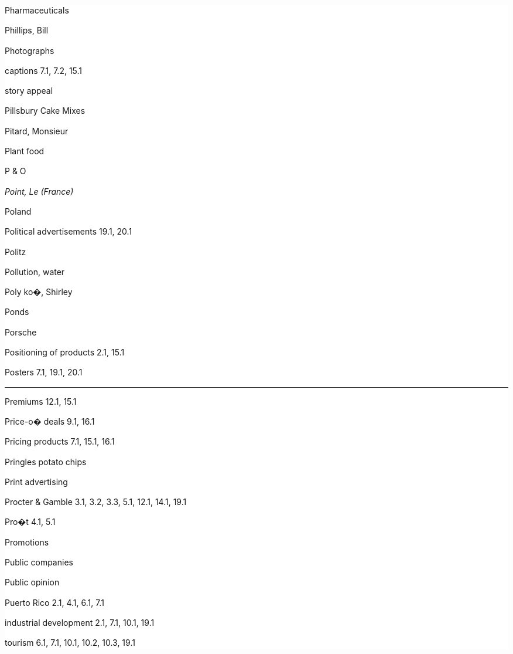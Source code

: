 Pharmaceuticals

Phillips, Bill

Photographs

captions 7.1, 7.2, 15.1

story appeal

Pillsbury Cake Mixes

Pitard, Monsieur

Plant food

P & O

_Point, Le (France)_

Poland

Political advertisements 19.1, 20.1

Politz

Pollution, water

Poly ko�, Shirley

Ponds

Porsche

Positioning of products 2.1, 15.1

Posters 7.1, 19.1, 20.1

-----

Premiums 12.1, 15.1

Price-o� deals 9.1, 16.1

Pricing products 7.1, 15.1, 16.1

Pringles potato chips

Print advertising

Procter & Gamble 3.1, 3.2, 3.3, 5.1, 12.1, 14.1, 19.1

Pro�t 4.1, 5.1

Promotions

Public companies

Public opinion

Puerto Rico 2.1, 4.1, 6.1, 7.1

industrial development 2.1, 7.1, 10.1, 19.1

tourism 6.1, 7.1, 10.1, 10.2, 10.3, 19.1
